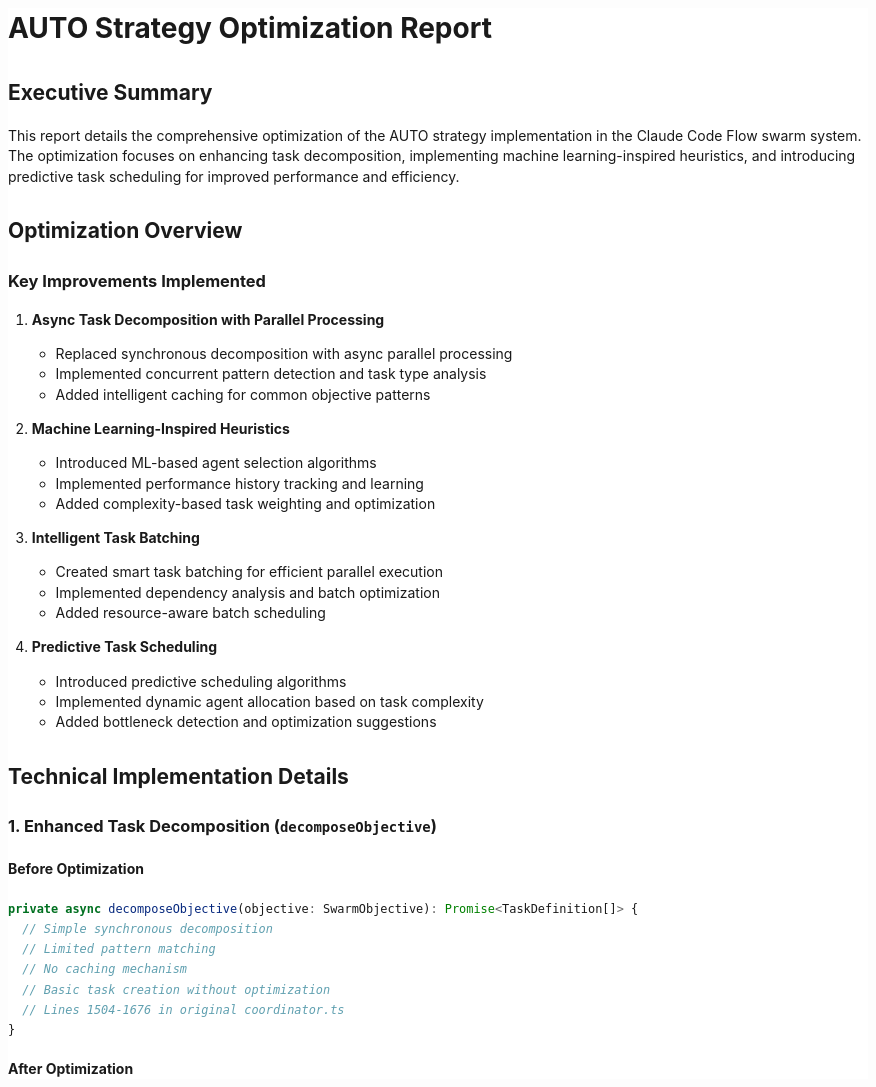 # AUTO Strategy Optimization Report

## Executive Summary

This report details the comprehensive optimization of the AUTO strategy implementation in the Claude Code Flow swarm system. The optimization focuses on enhancing task decomposition, implementing machine learning-inspired heuristics, and introducing predictive task scheduling for improved performance and efficiency.

## Optimization Overview

### Key Improvements Implemented

1. **Async Task Decomposition with Parallel Processing**
   - Replaced synchronous decomposition with async parallel processing
   - Implemented concurrent pattern detection and task type analysis
   - Added intelligent caching for common objective patterns

2. **Machine Learning-Inspired Heuristics**
   - Introduced ML-based agent selection algorithms
   - Implemented performance history tracking and learning
   - Added complexity-based task weighting and optimization

3. **Intelligent Task Batching**
   - Created smart task batching for efficient parallel execution
   - Implemented dependency analysis and batch optimization
   - Added resource-aware batch scheduling

4. **Predictive Task Scheduling**
   - Introduced predictive scheduling algorithms
   - Implemented dynamic agent allocation based on task complexity
   - Added bottleneck detection and optimization suggestions

## Technical Implementation Details

### 1. Enhanced Task Decomposition (`decomposeObjective`)

#### Before Optimization

```typescript
private async decomposeObjective(objective: SwarmObjective): Promise<TaskDefinition[]> {
  // Simple synchronous decomposition
  // Limited pattern matching
  // No caching mechanism
  // Basic task creation without optimization
  // Lines 1504-1676 in original coordinator.ts
}
```

#### After Optimization
